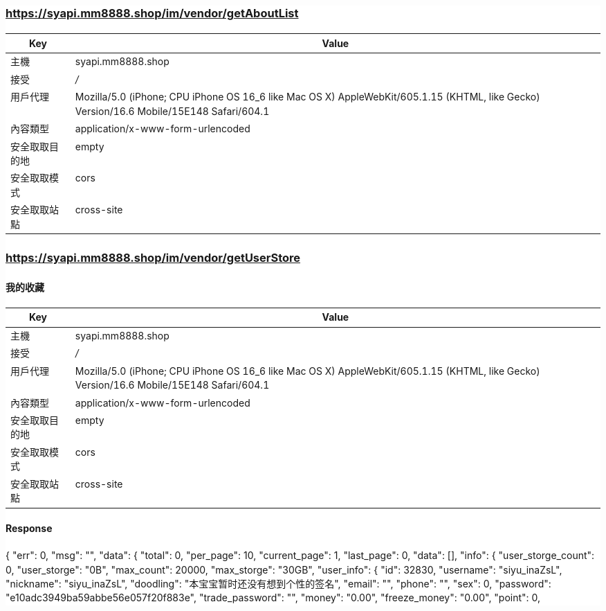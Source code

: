 
### https://syapi.mm8888.shop/im/vendor/getAboutList

| Key | Value |
| --- | ----- |
| 主機 | syapi.mm8888.shop |
| 接受 | */* |
| 用戶代理 | Mozilla/5.0 (iPhone; CPU iPhone OS 16_6 like Mac OS X) AppleWebKit/605.1.15 (KHTML, like Gecko) Version/16.6 Mobile/15E148 Safari/604.1 |
| 內容類型 | application/x-www-form-urlencoded |
| 安全取取目的地 | empty |
| 安全取取模式 | cors |
| 安全取取站點 | cross-site |

### https://syapi.mm8888.shop/im/vendor/getUserStore
#### 我的收藏

| Key | Value |
| --- | ----- |
| 主機 | syapi.mm8888.shop |
| 接受 | */* |
| 用戶代理 | Mozilla/5.0 (iPhone; CPU iPhone OS 16_6 like Mac OS X) AppleWebKit/605.1.15 (KHTML, like Gecko) Version/16.6 Mobile/15E148 Safari/604.1 |
| 內容類型 | application/x-www-form-urlencoded |
| 安全取取目的地 | empty |
| 安全取取模式 | cors |
| 安全取取站點 | cross-site |

#### Response
{
    "err": 0,
    "msg": "",
    "data": {
        "total": 0,
        "per_page": 10,
        "current_page": 1,
        "last_page": 0,
        "data": [],
        "info": {
            "user_storge_count": 0,
            "user_storge": "0B",
            "max_count": 20000,
            "max_storge": "30GB",
            "user_info": {
                "id": 32830,
                "username": "siyu_inaZsL",
                "nickname": "siyu_inaZsL",
                "doodling": "本宝宝暂时还没有想到个性的签名",
                "email": "",
                "phone": "",
                "sex": 0,
                "password": "e10adc3949ba59abbe56e057f20f883e",
                "trade_password": "",
                "money": "0.00",
                "freeze_money": "0.00",
                "point": 0,